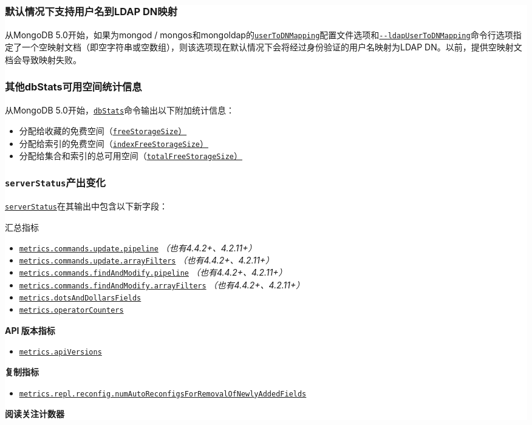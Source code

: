 ### 默认情况下支持用户名到LDAP DN映射

从MongoDB 5.0开始，如果为mongod / mongos和mongoldap的[`userToDNMapping`](https://www.mongodb.com/docs/upcoming/reference/configuration-options/#mongodb-setting-security.ldap.userToDNMapping)配置文件选项和[`--ldapUserToDNMapping`](https://www.mongodb.com/docs/upcoming/reference/program/mongod/#std-option-mongod.--ldapUserToDNMapping)命令行选项指定了一个空映射文档（即空字符串或空数组），则该选项现在默认情况下会将经过身份验证的用户名映射为LDAP DN。以前，提供空映射文档会导致映射失败。

### 其他dbStats可用空间统计信息

从MongoDB 5.0开始，[`dbStats`](https://www.mongodb.com/docs/upcoming/reference/command/dbStats/#mongodb-dbcommand-dbcmd.dbStats)命令输出以下附加统计信息：

- 分配给收藏的免费空间（[`freeStorageSize`）](https://www.mongodb.com/docs/upcoming/reference/command/dbStats/#mongodb-data-dbStats.freeStorageSize)
- 分配给索引的免费空间（[`indexFreeStorageSize`）](https://www.mongodb.com/docs/upcoming/reference/command/dbStats/#mongodb-data-dbStats.indexFreeStorageSize)
- 分配给集合和索引的总可用空间（[`totalFreeStorageSize`）](https://www.mongodb.com/docs/upcoming/reference/command/dbStats/#mongodb-data-dbStats.totalFreeStorageSize)

### `serverStatus`产出变化

[`serverStatus`](https://www.mongodb.com/docs/upcoming/reference/command/serverStatus/#mongodb-dbcommand-dbcmd.serverStatus)在其输出中包含以下新字段：

汇总指标

- [`metrics.commands.update.pipeline`](https://www.mongodb.com/docs/upcoming/reference/command/serverStatus/#mongodb-serverstatus-serverstatus.metrics.commands.update.pipeline) *（也有4.4.2+、4.2.11+）*
- [`metrics.commands.update.arrayFilters`](https://www.mongodb.com/docs/upcoming/reference/command/serverStatus/#mongodb-serverstatus-serverstatus.metrics.commands.update.arrayFilters) *（也有4.4.2+、4.2.11+）*
- [`metrics.commands.findAndModify.pipeline`](https://www.mongodb.com/docs/upcoming/reference/command/serverStatus/#mongodb-serverstatus-serverstatus.metrics.commands.findAndModify.pipeline) *（也有4.4.2+、4.2.11+）*
- [`metrics.commands.findAndModify.arrayFilters`](https://www.mongodb.com/docs/upcoming/reference/command/serverStatus/#mongodb-serverstatus-serverstatus.metrics.commands.findAndModify.arrayFilters) *（也有4.4.2+、4.2.11+）*
- [`metrics.dotsAndDollarsFields`](https://www.mongodb.com/docs/upcoming/reference/command/serverStatus/#mongodb-serverstatus-serverstatus.metrics.dotsAndDollarsFields)
- [`metrics.operatorCounters`](https://www.mongodb.com/docs/upcoming/reference/command/serverStatus/#mongodb-serverstatus-serverstatus.metrics.operatorCounters)

**API 版本指标**

- [`metrics.apiVersions`](https://www.mongodb.com/docs/upcoming/reference/command/serverStatus/#mongodb-serverstatus-serverstatus.metrics.apiVersions)

**复制指标** 

- [`metrics.repl.reconfig.numAutoReconfigsForRemovalOfNewlyAddedFields`](https://www.mongodb.com/docs/upcoming/reference/command/serverStatus/#mongodb-serverstatus-serverstatus.metrics.repl.reconfig.numAutoReconfigsForRemovalOfNewlyAddedFields)

**阅读关注计数器**
